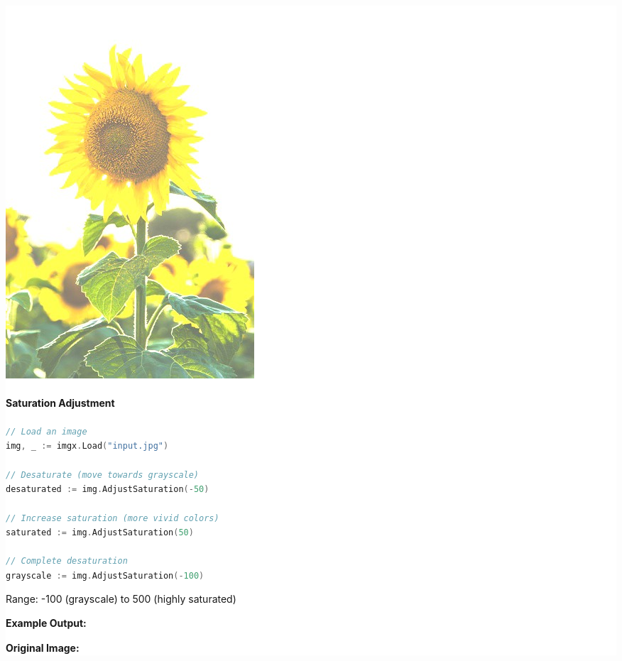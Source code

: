 ![Brightness adjusted](testdata/flower_brightness_30.jpg)

#### Saturation Adjustment

```go
// Load an image
img, _ := imgx.Load("input.jpg")

// Desaturate (move towards grayscale)
desaturated := img.AdjustSaturation(-50)

// Increase saturation (more vivid colors)
saturated := img.AdjustSaturation(50)

// Complete desaturation
grayscale := img.AdjustSaturation(-100)
```

Range: -100 (grayscale) to 500 (highly saturated)

**Example Output:**

**Original Image:**
